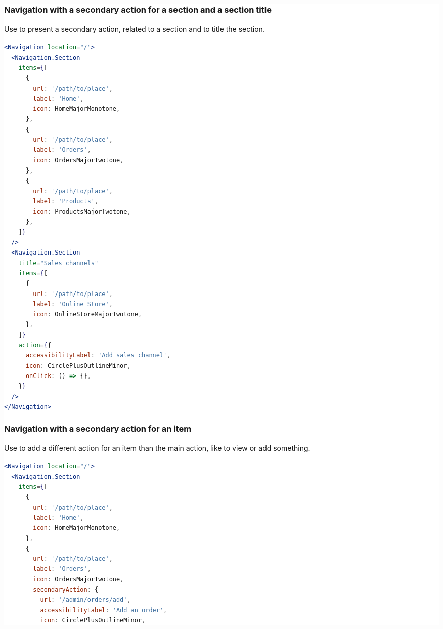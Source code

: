 ### Navigation with a secondary action for a section and a section title

Use to present a secondary action, related to a section and to title the section.

```jsx
<Navigation location="/">
  <Navigation.Section
    items={[
      {
        url: '/path/to/place',
        label: 'Home',
        icon: HomeMajorMonotone,
      },
      {
        url: '/path/to/place',
        label: 'Orders',
        icon: OrdersMajorTwotone,
      },
      {
        url: '/path/to/place',
        label: 'Products',
        icon: ProductsMajorTwotone,
      },
    ]}
  />
  <Navigation.Section
    title="Sales channels"
    items={[
      {
        url: '/path/to/place',
        label: 'Online Store',
        icon: OnlineStoreMajorTwotone,
      },
    ]}
    action={{
      accessibilityLabel: 'Add sales channel',
      icon: CirclePlusOutlineMinor,
      onClick: () => {},
    }}
  />
</Navigation>
```

### Navigation with a secondary action for an item

Use to add a different action for an item than the main action, like to view or add something.

```jsx
<Navigation location="/">
  <Navigation.Section
    items={[
      {
        url: '/path/to/place',
        label: 'Home',
        icon: HomeMajorMonotone,
      },
      {
        url: '/path/to/place',
        label: 'Orders',
        icon: OrdersMajorTwotone,
        secondaryAction: {
          url: '/admin/orders/add',
          accessibilityLabel: 'Add an order',
          icon: CirclePlusOutlineMinor,
```
